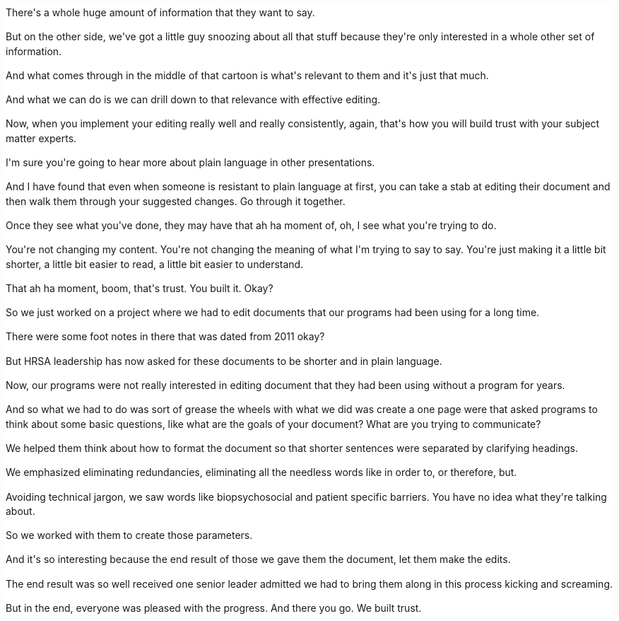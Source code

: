 There's a whole huge amount of information that they want to say.

But on the other side, we've got a little guy snoozing about all that stuff because they're only interested in a whole other set of information.

And what comes through in the middle of that cartoon is what's relevant to them and it's just that much.

And what we can do is we can drill down to that relevance with effective editing.

Now, when you implement your editing really well and really consistently, again, that's how you will build trust with your subject matter experts.

I'm sure you're going to hear more about plain language in other presentations.

And I have found that even when someone is resistant to plain language at first, you can take a stab at editing their document and then walk them through your suggested changes. Go through it together.

Once they see what you've done, they may have that ah ha moment of, oh, I see what you're trying to do.

You're not changing my content. You're not changing the meaning of what I'm trying to say to say. You're just making it a little bit shorter, a little bit easier to read, a little bit easier to understand.

That ah ha moment, boom, that's trust. You built it. Okay?

So we just worked on a project where we had to edit documents that our programs had been using for a long time.

There were some foot notes in there that was dated from 2011 okay?

But HRSA leadership has now asked for these documents to be shorter and in plain language.

Now, our programs were not really interested in editing document that they had been using without a program for years.

And so what we had to do was sort of grease the wheels with what we did was create a one page were that asked programs to think about some basic questions, like what are the goals of your document? What are you trying to communicate?

We helped them think about how to format the document so that shorter sentences were separated by clarifying headings.

We emphasized eliminating redundancies, eliminating all the needless words like in order to, or therefore, but.

Avoiding technical jargon, we saw words like biopsychosocial and patient specific barriers. You have no idea what they're talking about.

So we worked with them to create those parameters.

And it's so interesting because the end result of those we gave them the document, let them make the edits.

The end result was so well received one senior leader admitted we had to bring them along in this process kicking and screaming.

But in the end, everyone was pleased with the progress. And there you go. We built trust.
